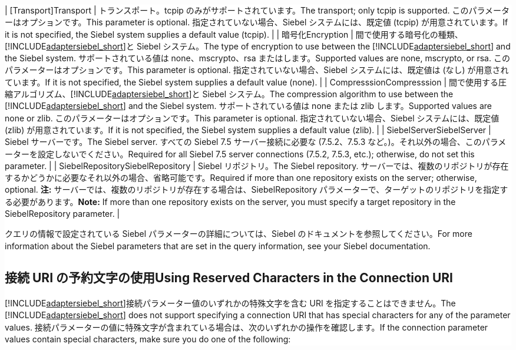 |       <span data-ttu-id="ab56c-158">[Transport]</span><span class="sxs-lookup"><span data-stu-id="ab56c-158">Transport</span></span>        |                                                                        <span data-ttu-id="ab56c-159">トランスポート。tcpip のみがサポートされています。</span><span class="sxs-lookup"><span data-stu-id="ab56c-159">The transport; only tcpip is supported.</span></span> <span data-ttu-id="ab56c-160">このパラメーターはオプションです。</span><span class="sxs-lookup"><span data-stu-id="ab56c-160">This parameter is optional.</span></span> <span data-ttu-id="ab56c-161">指定されていない場合、Siebel システムには、既定値 (tcpip) が用意されています。</span><span class="sxs-lookup"><span data-stu-id="ab56c-161">If it is not specified, the Siebel system supplies a default value (tcpip).</span></span>                                                                         |
|       <span data-ttu-id="ab56c-162">暗号化</span><span class="sxs-lookup"><span data-stu-id="ab56c-162">Encryption</span></span>       | <span data-ttu-id="ab56c-163">間で使用する暗号化の種類、[!INCLUDE[adaptersiebel_short](../../includes/adaptersiebel-short-md.md)]と Siebel システム。</span><span class="sxs-lookup"><span data-stu-id="ab56c-163">The type of encryption to use between the [!INCLUDE[adaptersiebel_short](../../includes/adaptersiebel-short-md.md)] and the Siebel system.</span></span> <span data-ttu-id="ab56c-164">サポートされている値は none、mscrypto、rsa またはします。</span><span class="sxs-lookup"><span data-stu-id="ab56c-164">Supported values are none, mscrypto, or rsa.</span></span> <span data-ttu-id="ab56c-165">このパラメーターはオプションです。</span><span class="sxs-lookup"><span data-stu-id="ab56c-165">This parameter is optional.</span></span> <span data-ttu-id="ab56c-166">指定されていない場合、Siebel システムには、既定値は (なし) が用意されています。</span><span class="sxs-lookup"><span data-stu-id="ab56c-166">If it is not specified, the Siebel system supplies a default value (none).</span></span> |
|      <span data-ttu-id="ab56c-167">Compresssion</span><span class="sxs-lookup"><span data-stu-id="ab56c-167">Compresssion</span></span>      |    <span data-ttu-id="ab56c-168">間で使用する圧縮アルゴリズム、[!INCLUDE[adaptersiebel_short](../../includes/adaptersiebel-short-md.md)]と Siebel システム。</span><span class="sxs-lookup"><span data-stu-id="ab56c-168">The compression algorithm to use between the [!INCLUDE[adaptersiebel_short](../../includes/adaptersiebel-short-md.md)] and the Siebel system.</span></span> <span data-ttu-id="ab56c-169">サポートされている値は none または zlib します。</span><span class="sxs-lookup"><span data-stu-id="ab56c-169">Supported values are none or zlib.</span></span> <span data-ttu-id="ab56c-170">このパラメーターはオプションです。</span><span class="sxs-lookup"><span data-stu-id="ab56c-170">This parameter is optional.</span></span> <span data-ttu-id="ab56c-171">指定されていない場合、Siebel システムには、既定値 (zlib) が用意されています。</span><span class="sxs-lookup"><span data-stu-id="ab56c-171">If it is not specified, the Siebel system supplies a default value (zlib).</span></span>     |
|      <span data-ttu-id="ab56c-172">SiebelServer</span><span class="sxs-lookup"><span data-stu-id="ab56c-172">SiebelServer</span></span>      |                                                                                 <span data-ttu-id="ab56c-173">Siebel サーバーです。</span><span class="sxs-lookup"><span data-stu-id="ab56c-173">The Siebel server.</span></span> <span data-ttu-id="ab56c-174">すべての Siebel 7.5 サーバー接続に必要な (7.5.2、7.5.3 など。)。それ以外の場合、このパラメーターを設定しないでください。</span><span class="sxs-lookup"><span data-stu-id="ab56c-174">Required for all Siebel 7.5 server connections (7.5.2, 7.5.3, etc.); otherwise, do not set this parameter.</span></span>                                                                                  |
|    <span data-ttu-id="ab56c-175">SiebelRepository</span><span class="sxs-lookup"><span data-stu-id="ab56c-175">SiebelRepository</span></span>    |                          <span data-ttu-id="ab56c-176">Siebel リポジトリ。</span><span class="sxs-lookup"><span data-stu-id="ab56c-176">The Siebel repository.</span></span> <span data-ttu-id="ab56c-177">サーバーでは、複数のリポジトリが存在するかどうかに必要なそれ以外の場合、省略可能です。</span><span class="sxs-lookup"><span data-stu-id="ab56c-177">Required if more than one repository exists on the server; otherwise, optional.</span></span> <span data-ttu-id="ab56c-178">**注:** サーバーでは、複数のリポジトリが存在する場合は、SiebelRepository パラメーターで、ターゲットのリポジトリを指定する必要があります。</span><span class="sxs-lookup"><span data-stu-id="ab56c-178">**Note:**  If more than one repository exists on the server, you must specify a target repository in the SiebelRepository parameter.</span></span>                           |

 <span data-ttu-id="ab56c-179">クエリの情報で設定されている Siebel パラメーターの詳細については、Siebel のドキュメントを参照してください。</span><span class="sxs-lookup"><span data-stu-id="ab56c-179">For more information about the Siebel parameters that are set in the query information, see your Siebel documentation.</span></span>  

## <a name="using-reserved-characters-in-the-connection-uri"></a><span data-ttu-id="ab56c-180">接続 URI の予約文字の使用</span><span class="sxs-lookup"><span data-stu-id="ab56c-180">Using Reserved Characters in the Connection URI</span></span>  
 <span data-ttu-id="ab56c-181">[!INCLUDE[adaptersiebel_short](../../includes/adaptersiebel-short-md.md)]接続パラメーター値のいずれかの特殊文字を含む URI を指定することはできません。</span><span class="sxs-lookup"><span data-stu-id="ab56c-181">The [!INCLUDE[adaptersiebel_short](../../includes/adaptersiebel-short-md.md)] does not support specifying a connection URI that has special characters for any of the parameter values.</span></span> <span data-ttu-id="ab56c-182">接続パラメーターの値に特殊文字が含まれている場合は、次のいずれかの操作を確認します。</span><span class="sxs-lookup"><span data-stu-id="ab56c-182">If the connection parameter values contain special characters, make sure you do one of the following:</span></span>  
